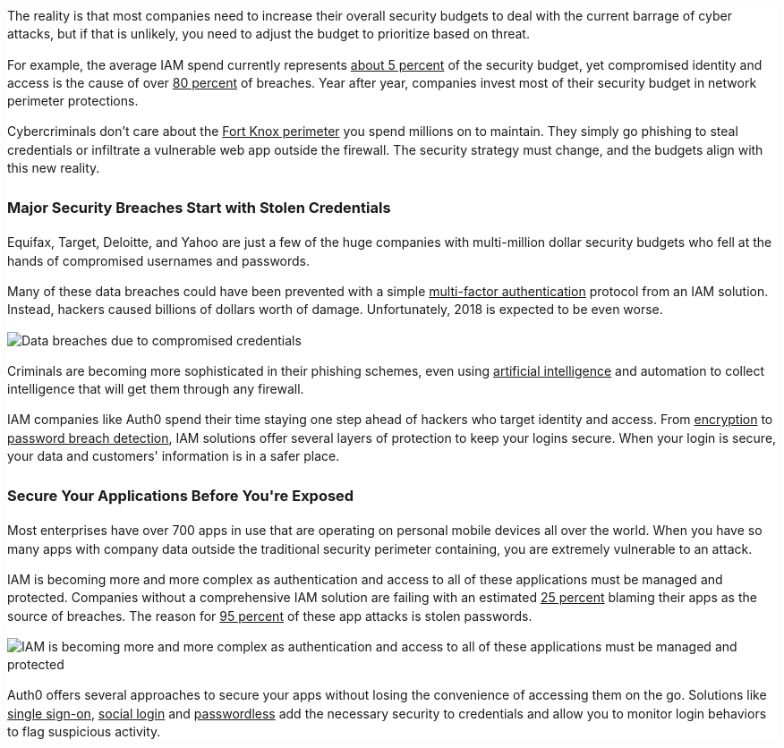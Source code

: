 The reality is that most companies need to increase their overall security budgets to deal with the current barrage of cyber attacks, but if that is unlikely, you need to adjust the budget to prioritize based on threat.

For example, the average IAM spend currently represents [about 5 percent](https://www.gartner.com/newsroom/id/3836563) of the security budget, yet compromised identity and access is the cause of over [80 percent](https://www.cso.com.au/mediareleases/29642/hacked-passwords-cause-81-of-data-breaches/) of breaches. Year after year, companies invest most of their security budget in network perimeter protections.

Cybercriminals don’t care about the [Fort Knox perimeter](https://auth0.com/blog/how-poor-identity-access-management-equals-security-breaches/) you spend millions on to maintain. They simply go phishing to steal credentials or infiltrate a vulnerable web app outside the firewall. The security strategy must change, and the budgets align with this new reality.

### Major Security Breaches Start with Stolen Credentials

Equifax, Target, Deloitte, and Yahoo are just a few of the huge companies with multi-million dollar security budgets who fell at the hands of compromised usernames and passwords.

Many of these data breaches could have been prevented with a simple [multi-factor authentication](https://auth0.com/docs/multifactor-authentication) protocol from an IAM solution. Instead, hackers caused billions of dollars worth of damage. Unfortunately, 2018 is expected to be even worse.

![Data breaches due to compromised credentials](https://cdn.auth0.com/blog/get-iam-budget/data-breachs-due-to-compromised-denials.png)

Criminals are becoming more sophisticated in their phishing schemes, even using [artificial intelligence](https://www.csoonline.com/article/3244924/data-protection/2018-cybersecurity-trends-and-predictions.html) and automation to collect intelligence that will get them through any firewall.

IAM companies like Auth0 spend their time staying one step ahead of hackers who target identity and access. From [encryption](https://auth0.com/security) to [password breach detection](https://auth0.com/blog/announcing-password-breach-detection/), IAM solutions offer several layers of protection to keep your logins secure. When your login is secure, your data and customers' information is in a safer place.

### Secure Your Applications Before You're Exposed

Most enterprises have over 700 apps in use that are operating on personal mobile devices all over the world. When you have so many apps with company data outside the traditional security perimeter containing, you are extremely vulnerable to an attack.

IAM is becoming more and more complex as authentication and access to all of these applications must be managed and protected. Companies without a comprehensive IAM solution are failing with an estimated [25 percent](https://www.sans.org/reading-room/whitepapers/application/2016-state-application-security-skills-configurations-components-36917) blaming their apps as the source of breaches. The reason for [95 percent](https://blogs.gartner.com/anton-chuvakin/2015/05/18/highlights-from-verizon-data-breach-report-2015/) of these app attacks is stolen passwords.

![IAM is becoming more and more complex as authentication and access to all of these applications must be managed and protected](https://cdn.auth0.com/blog/get-iam-budget/how-enterprise-app-stores-work.jpg)

Auth0 offers several approaches to secure your apps without losing the convenience of accessing them on the go. Solutions like [single sign-on](https://auth0.com/learn/how-to-implement-single-sign-on/), [social login](https://auth0.com/learn/social-login/) and [passwordless](https://auth0.com/passwordless) add the necessary security to credentials and allow you to monitor login behaviors to flag suspicious activity.

